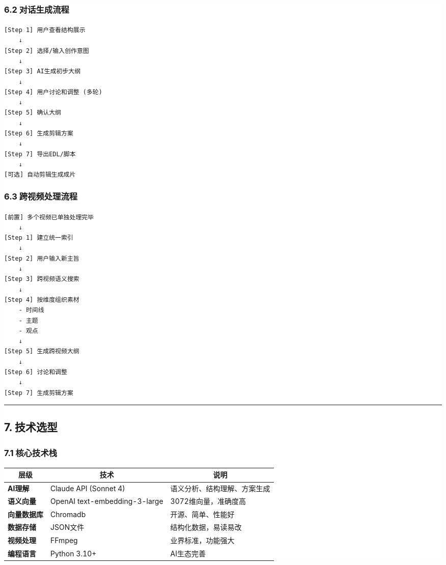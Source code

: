 ### 6.2 对话生成流程

```
[Step 1] 用户查看结构展示
    ↓
[Step 2] 选择/输入创作意图
    ↓
[Step 3] AI生成初步大纲
    ↓
[Step 4] 用户讨论和调整 (多轮)
    ↓
[Step 5] 确认大纲
    ↓
[Step 6] 生成剪辑方案
    ↓
[Step 7] 导出EDL/脚本
    ↓
[可选] 自动剪辑生成成片
```

### 6.3 跨视频处理流程

```
[前置] 多个视频已单独处理完毕
    ↓
[Step 1] 建立统一索引
    ↓
[Step 2] 用户输入新主旨
    ↓
[Step 3] 跨视频语义搜索
    ↓
[Step 4] 按维度组织素材
    - 时间线
    - 主题
    - 观点
    ↓
[Step 5] 生成跨视频大纲
    ↓
[Step 6] 讨论和调整
    ↓
[Step 7] 生成剪辑方案
```

---

## 7. 技术选型

### 7.1 核心技术栈

| 层级 | 技术 | 说明 |
|------|------|------|
| **AI理解** | Claude API (Sonnet 4) | 语义分析、结构理解、方案生成 |
| **语义向量** | OpenAI text-embedding-3-large | 3072维向量，准确度高 |
| **向量数据库** | Chromadb | 开源、简单、性能好 |
| **数据存储** | JSON文件 | 结构化数据，易读易改 |
| **视频处理** | FFmpeg | 业界标准，功能强大 |
| **编程语言** | Python 3.10+ | AI生态完善 |
